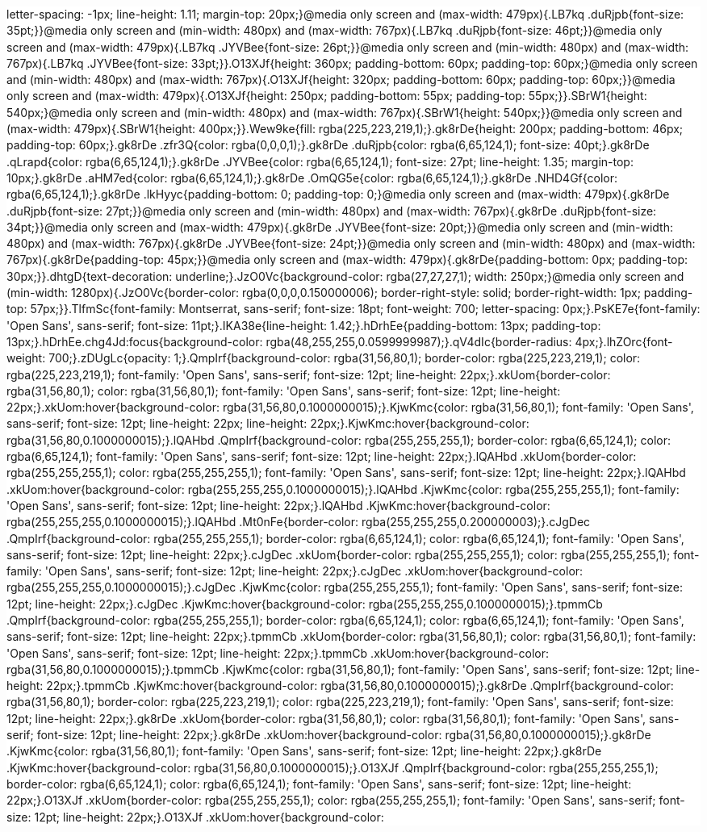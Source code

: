 letter-spacing: -1px; line-height: 1.11; margin-top: 20px;}@media only screen and (max-width: 479px){.LB7kq .duRjpb{font-size: 35pt;}}@media only screen and (min-width: 480px) and (max-width: 767px){.LB7kq .duRjpb{font-size: 46pt;}}@media only screen and (max-width: 479px){.LB7kq .JYVBee{font-size: 26pt;}}@media only screen and (min-width: 480px) and (max-width: 767px){.LB7kq .JYVBee{font-size: 33pt;}}.O13XJf{height: 360px; padding-bottom: 60px; padding-top: 60px;}@media only screen and (min-width: 480px) and (max-width: 767px){.O13XJf{height: 320px; padding-bottom: 60px; padding-top: 60px;}}@media only screen and (max-width: 479px){.O13XJf{height: 250px; padding-bottom: 55px; padding-top: 55px;}}.SBrW1{height: 540px;}@media only screen and (min-width: 480px) and (max-width: 767px){.SBrW1{height: 540px;}}@media only screen and (max-width: 479px){.SBrW1{height: 400px;}}.Wew9ke{fill: rgba(225,223,219,1);}.gk8rDe{height: 200px; padding-bottom: 46px; padding-top: 60px;}.gk8rDe .zfr3Q{color: rgba(0,0,0,1);}.gk8rDe .duRjpb{color: rgba(6,65,124,1); font-size: 40pt;}.gk8rDe .qLrapd{color: rgba(6,65,124,1);}.gk8rDe .JYVBee{color: rgba(6,65,124,1); font-size: 27pt; line-height: 1.35; margin-top: 10px;}.gk8rDe .aHM7ed{color: rgba(6,65,124,1);}.gk8rDe .OmQG5e{color: rgba(6,65,124,1);}.gk8rDe .NHD4Gf{color: rgba(6,65,124,1);}.gk8rDe .lkHyyc{padding-bottom: 0; padding-top: 0;}@media only screen and (max-width: 479px){.gk8rDe .duRjpb{font-size: 27pt;}}@media only screen and (min-width: 480px) and (max-width: 767px){.gk8rDe .duRjpb{font-size: 34pt;}}@media only screen and (max-width: 479px){.gk8rDe .JYVBee{font-size: 20pt;}}@media only screen and (min-width: 480px) and (max-width: 767px){.gk8rDe .JYVBee{font-size: 24pt;}}@media only screen and (min-width: 480px) and (max-width: 767px){.gk8rDe{padding-top: 45px;}}@media only screen and (max-width: 479px){.gk8rDe{padding-bottom: 0px; padding-top: 30px;}}.dhtgD{text-decoration: underline;}.JzO0Vc{background-color: rgba(27,27,27,1); width: 250px;}@media only screen and (min-width: 1280px){.JzO0Vc{border-color: rgba(0,0,0,0.150000006); border-right-style: solid; border-right-width: 1px; padding-top: 57px;}}.TlfmSc{font-family: Montserrat, sans-serif; font-size: 18pt; font-weight: 700; letter-spacing: 0px;}.PsKE7e{font-family: 'Open Sans', sans-serif; font-size: 11pt;}.IKA38e{line-height: 1.42;}.hDrhEe{padding-bottom: 13px; padding-top: 13px;}.hDrhEe.chg4Jd:focus{background-color: rgba(48,255,255,0.0599999987);}.qV4dIc{border-radius: 4px;}.lhZOrc{font-weight: 700;}.zDUgLc{opacity: 1;}.QmpIrf{background-color: rgba(31,56,80,1); border-color: rgba(225,223,219,1); color: rgba(225,223,219,1); font-family: 'Open Sans', sans-serif; font-size: 12pt; line-height: 22px;}.xkUom{border-color: rgba(31,56,80,1); color: rgba(31,56,80,1); font-family: 'Open Sans', sans-serif; font-size: 12pt; line-height: 22px;}.xkUom:hover{background-color: rgba(31,56,80,0.1000000015);}.KjwKmc{color: rgba(31,56,80,1); font-family: 'Open Sans', sans-serif; font-size: 12pt; line-height: 22px; line-height: 22px;}.KjwKmc:hover{background-color: rgba(31,56,80,0.1000000015);}.lQAHbd .QmpIrf{background-color: rgba(255,255,255,1); border-color: rgba(6,65,124,1); color: rgba(6,65,124,1); font-family: 'Open Sans', sans-serif; font-size: 12pt; line-height: 22px;}.lQAHbd .xkUom{border-color: rgba(255,255,255,1); color: rgba(255,255,255,1); font-family: 'Open Sans', sans-serif; font-size: 12pt; line-height: 22px;}.lQAHbd .xkUom:hover{background-color: rgba(255,255,255,0.1000000015);}.lQAHbd .KjwKmc{color: rgba(255,255,255,1); font-family: 'Open Sans', sans-serif; font-size: 12pt; line-height: 22px;}.lQAHbd .KjwKmc:hover{background-color: rgba(255,255,255,0.1000000015);}.lQAHbd .Mt0nFe{border-color: rgba(255,255,255,0.200000003);}.cJgDec .QmpIrf{background-color: rgba(255,255,255,1); border-color: rgba(6,65,124,1); color: rgba(6,65,124,1); font-family: 'Open Sans', sans-serif; font-size: 12pt; line-height: 22px;}.cJgDec .xkUom{border-color: rgba(255,255,255,1); color: rgba(255,255,255,1); font-family: 'Open Sans', sans-serif; font-size: 12pt; line-height: 22px;}.cJgDec .xkUom:hover{background-color: rgba(255,255,255,0.1000000015);}.cJgDec .KjwKmc{color: rgba(255,255,255,1); font-family: 'Open Sans', sans-serif; font-size: 12pt; line-height: 22px;}.cJgDec .KjwKmc:hover{background-color: rgba(255,255,255,0.1000000015);}.tpmmCb .QmpIrf{background-color: rgba(255,255,255,1); border-color: rgba(6,65,124,1); color: rgba(6,65,124,1); font-family: 'Open Sans', sans-serif; font-size: 12pt; line-height: 22px;}.tpmmCb .xkUom{border-color: rgba(31,56,80,1); color: rgba(31,56,80,1); font-family: 'Open Sans', sans-serif; font-size: 12pt; line-height: 22px;}.tpmmCb .xkUom:hover{background-color: rgba(31,56,80,0.1000000015);}.tpmmCb .KjwKmc{color: rgba(31,56,80,1); font-family: 'Open Sans', sans-serif; font-size: 12pt; line-height: 22px;}.tpmmCb .KjwKmc:hover{background-color: rgba(31,56,80,0.1000000015);}.gk8rDe .QmpIrf{background-color: rgba(31,56,80,1); border-color: rgba(225,223,219,1); color: rgba(225,223,219,1); font-family: 'Open Sans', sans-serif; font-size: 12pt; line-height: 22px;}.gk8rDe .xkUom{border-color: rgba(31,56,80,1); color: rgba(31,56,80,1); font-family: 'Open Sans', sans-serif; font-size: 12pt; line-height: 22px;}.gk8rDe .xkUom:hover{background-color: rgba(31,56,80,0.1000000015);}.gk8rDe .KjwKmc{color: rgba(31,56,80,1); font-family: 'Open Sans', sans-serif; font-size: 12pt; line-height: 22px;}.gk8rDe .KjwKmc:hover{background-color: rgba(31,56,80,0.1000000015);}.O13XJf .QmpIrf{background-color: rgba(255,255,255,1); border-color: rgba(6,65,124,1); color: rgba(6,65,124,1); font-family: 'Open Sans', sans-serif; font-size: 12pt; line-height: 22px;}.O13XJf .xkUom{border-color: rgba(255,255,255,1); color: rgba(255,255,255,1); font-family: 'Open Sans', sans-serif; font-size: 12pt; line-height: 22px;}.O13XJf .xkUom:hover{background-color: